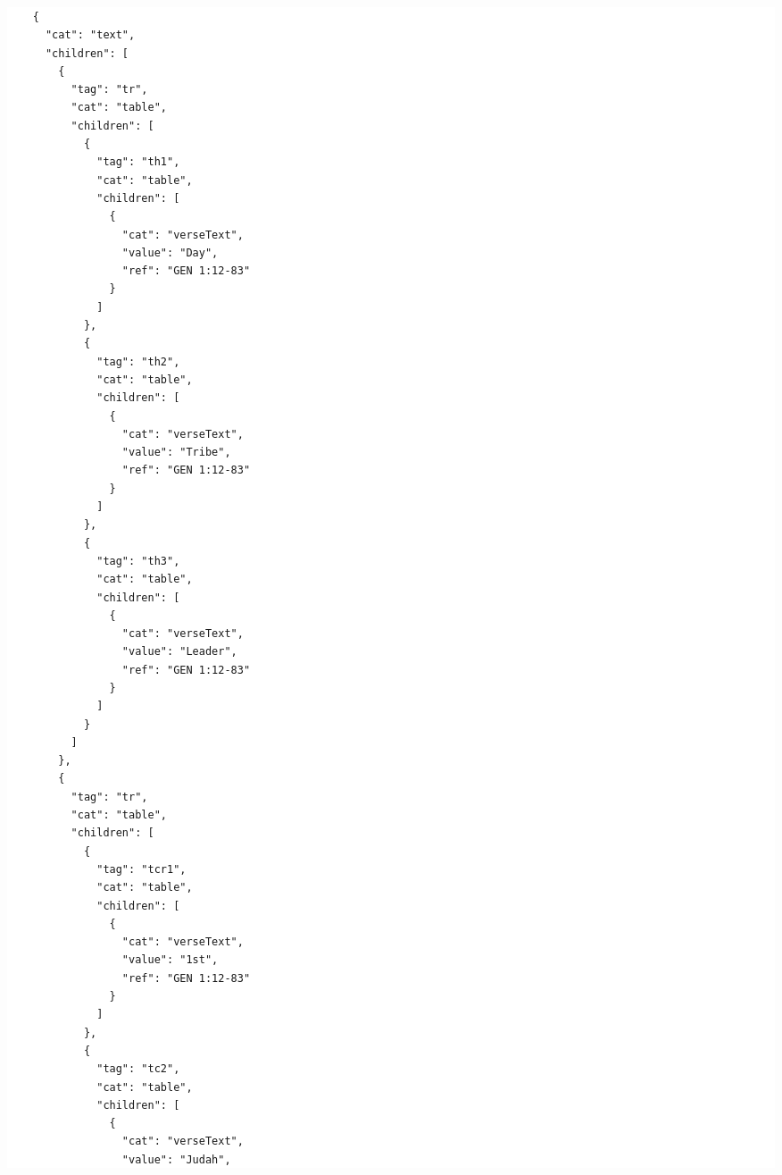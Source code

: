         {
          "cat": "text",
          "children": [
            {
              "tag": "tr",
              "cat": "table",
              "children": [
                {
                  "tag": "th1",
                  "cat": "table",
                  "children": [
                    {
                      "cat": "verseText",
                      "value": "Day",
                      "ref": "GEN 1:12-83"
                    }
                  ]
                },
                {
                  "tag": "th2",
                  "cat": "table",
                  "children": [
                    {
                      "cat": "verseText",
                      "value": "Tribe",
                      "ref": "GEN 1:12-83"
                    }
                  ]
                },
                {
                  "tag": "th3",
                  "cat": "table",
                  "children": [
                    {
                      "cat": "verseText",
                      "value": "Leader",
                      "ref": "GEN 1:12-83"
                    }
                  ]
                }
              ]
            },
            {
              "tag": "tr",
              "cat": "table",
              "children": [
                {
                  "tag": "tcr1",
                  "cat": "table",
                  "children": [
                    {
                      "cat": "verseText",
                      "value": "1st",
                      "ref": "GEN 1:12-83"
                    }
                  ]
                },
                {
                  "tag": "tc2",
                  "cat": "table",
                  "children": [
                    {
                      "cat": "verseText",
                      "value": "Judah",